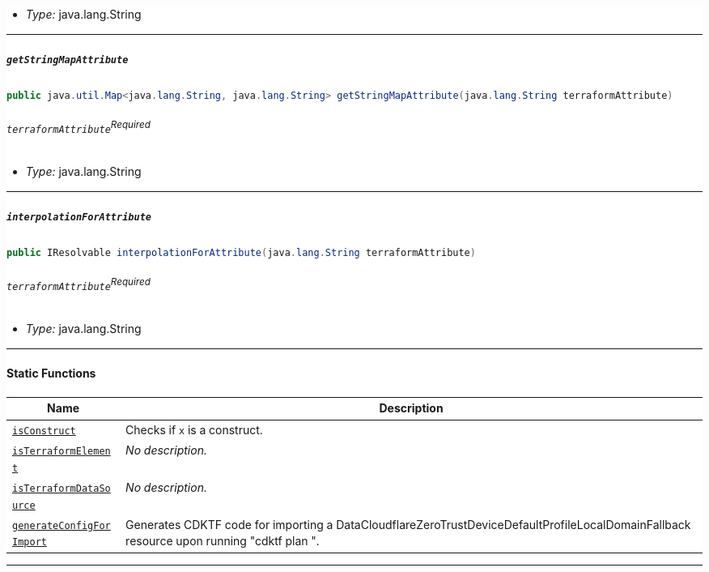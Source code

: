 - *Type:* java.lang.String

---

##### `getStringMapAttribute` <a name="getStringMapAttribute" id="@cdktf/provider-cloudflare.dataCloudflareZeroTrustDeviceDefaultProfileLocalDomainFallback.DataCloudflareZeroTrustDeviceDefaultProfileLocalDomainFallback.getStringMapAttribute"></a>

```java
public java.util.Map<java.lang.String, java.lang.String> getStringMapAttribute(java.lang.String terraformAttribute)
```

###### `terraformAttribute`<sup>Required</sup> <a name="terraformAttribute" id="@cdktf/provider-cloudflare.dataCloudflareZeroTrustDeviceDefaultProfileLocalDomainFallback.DataCloudflareZeroTrustDeviceDefaultProfileLocalDomainFallback.getStringMapAttribute.parameter.terraformAttribute"></a>

- *Type:* java.lang.String

---

##### `interpolationForAttribute` <a name="interpolationForAttribute" id="@cdktf/provider-cloudflare.dataCloudflareZeroTrustDeviceDefaultProfileLocalDomainFallback.DataCloudflareZeroTrustDeviceDefaultProfileLocalDomainFallback.interpolationForAttribute"></a>

```java
public IResolvable interpolationForAttribute(java.lang.String terraformAttribute)
```

###### `terraformAttribute`<sup>Required</sup> <a name="terraformAttribute" id="@cdktf/provider-cloudflare.dataCloudflareZeroTrustDeviceDefaultProfileLocalDomainFallback.DataCloudflareZeroTrustDeviceDefaultProfileLocalDomainFallback.interpolationForAttribute.parameter.terraformAttribute"></a>

- *Type:* java.lang.String

---

#### Static Functions <a name="Static Functions" id="Static Functions"></a>

| **Name** | **Description** |
| --- | --- |
| <code><a href="#@cdktf/provider-cloudflare.dataCloudflareZeroTrustDeviceDefaultProfileLocalDomainFallback.DataCloudflareZeroTrustDeviceDefaultProfileLocalDomainFallback.isConstruct">isConstruct</a></code> | Checks if `x` is a construct. |
| <code><a href="#@cdktf/provider-cloudflare.dataCloudflareZeroTrustDeviceDefaultProfileLocalDomainFallback.DataCloudflareZeroTrustDeviceDefaultProfileLocalDomainFallback.isTerraformElement">isTerraformElement</a></code> | *No description.* |
| <code><a href="#@cdktf/provider-cloudflare.dataCloudflareZeroTrustDeviceDefaultProfileLocalDomainFallback.DataCloudflareZeroTrustDeviceDefaultProfileLocalDomainFallback.isTerraformDataSource">isTerraformDataSource</a></code> | *No description.* |
| <code><a href="#@cdktf/provider-cloudflare.dataCloudflareZeroTrustDeviceDefaultProfileLocalDomainFallback.DataCloudflareZeroTrustDeviceDefaultProfileLocalDomainFallback.generateConfigForImport">generateConfigForImport</a></code> | Generates CDKTF code for importing a DataCloudflareZeroTrustDeviceDefaultProfileLocalDomainFallback resource upon running "cdktf plan <stack-name>". |

---